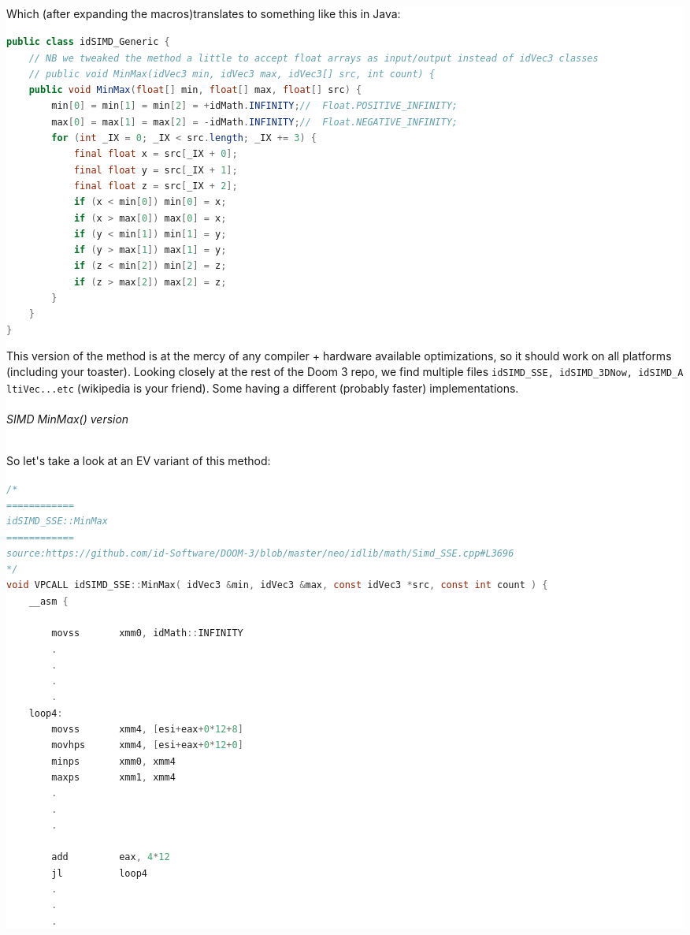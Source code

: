 Which (after expanding the macros)translates to something like this in Java:

```java
public class idSIMD_Generic {
    // NB we tweaked the method a little to accept float arrays as input/output instead of idVec3 classes
    // public void MinMax(idVec3 min, idVec3 max, idVec3[] src, int count) {
    public void MinMax(float[] min, float[] max, float[] src) {
        min[0] = min[1] = min[2] = +idMath.INFINITY;//  Float.POSITIVE_INFINITY;
        max[0] = max[1] = max[2] = -idMath.INFINITY;//  Float.NEGATIVE_INFINITY;
        for (int _IX = 0; _IX < src.length; _IX += 3) {
            final float x = src[_IX + 0];
            final float y = src[_IX + 1];
            final float z = src[_IX + 2];
            if (x < min[0]) min[0] = x;
            if (x > max[0]) max[0] = x;
            if (y < min[1]) min[1] = y;
            if (y > max[1]) max[1] = y;
            if (z < min[2]) min[2] = z;
            if (z > max[2]) max[2] = z;
        }
    }
}
```

This version of the method is at the mercy of any compiler + hardware available optimizations, so it should work on all
platforms (including your toaster). Looking closely at the rest of the Doom 3 repo, we find multiple
files `idSIMD_SSE, idSIMD_3DNow, idSIMD_AltiVec...etc` (wikipedia is your friend). Some having a different (probably
faster) implementations.

###### SIMD MinMax() version

So let's take a look at an EV variant of this method:

```C
/*
============
idSIMD_SSE::MinMax
============
source:https://github.com/id-Software/DOOM-3/blob/master/neo/idlib/math/Simd_SSE.cpp#L3696
*/
void VPCALL idSIMD_SSE::MinMax( idVec3 &min, idVec3 &max, const idVec3 *src, const int count ) {
	__asm {

		movss		xmm0, idMath::INFINITY
		.
		.
		.
		.	
	loop4:
		movss		xmm4, [esi+eax+0*12+8]
		movhps		xmm4, [esi+eax+0*12+0]
		minps		xmm0, xmm4
		maxps		xmm1, xmm4
		.
		.
		.

		add			eax, 4*12
		jl			loop4
		.
		.
		.
```